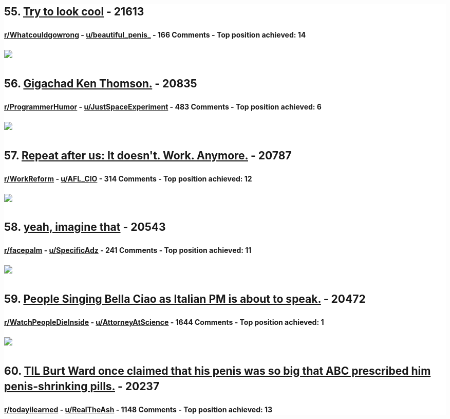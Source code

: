 ## 55. [Try to look cool](http://reddit.com/r/Whatcouldgowrong/comments/11xy02x/try_to_look_cool/) - 21613
#### [r/Whatcouldgowrong](http://reddit.com/r/Whatcouldgowrong) - [u/beautiful_penis_](http://reddit.com/u/beautiful_penis_) - 166 Comments - Top position achieved: 14

<a href="https://v.redd.it/y42a754da6pa1"><img src="https://b.thumbs.redditmedia.com/Z--ouvpnNkEu76dNi5ngk49LrHzmzJcWYM_MqCXRsGA.jpg"></img></a>

## 56. [Gigachad Ken Thomson.](http://reddit.com/r/ProgrammerHumor/comments/11yxx7g/gigachad_ken_thomson/) - 20835
#### [r/ProgrammerHumor](http://reddit.com/r/ProgrammerHumor) - [u/JustSpaceExperiment](http://reddit.com/u/JustSpaceExperiment) - 483 Comments - Top position achieved: 6

<a href="https://i.redd.it/283ew0cn2dpa1.png"><img src="https://a.thumbs.redditmedia.com/LtPIt8VFf3Ukuony6ib9XwtZJI3xhRXbPfxW_I7LP54.jpg"></img></a>

## 57. [Repeat after us: It doesn't. Work. Anymore.](http://reddit.com/r/WorkReform/comments/11yv89v/repeat_after_us_it_doesnt_work_anymore/) - 20787
#### [r/WorkReform](http://reddit.com/r/WorkReform) - [u/AFL_CIO](http://reddit.com/u/AFL_CIO) - 314 Comments - Top position achieved: 12

<a href="https://i.redd.it/ko1akm2mmcpa1.png"><img src="https://a.thumbs.redditmedia.com/LoZ-dVLwOfwLryiRQk5lDGxPBwNmzPDANgGMRyWxcu4.jpg"></img></a>

## 58. [yeah, imagine that](http://reddit.com/r/facepalm/comments/11ydfr4/yeah_imagine_that/) - 20543
#### [r/facepalm](http://reddit.com/r/facepalm) - [u/SpecificAdz](http://reddit.com/u/SpecificAdz) - 241 Comments - Top position achieved: 11

<a href="https://i.redd.it/jad5fdrpf9pa1.jpg"><img src="https://b.thumbs.redditmedia.com/ivn9gZN_Sxr9yp95djZrnT0OAP2kOEn2qJLPojHf4wk.jpg"></img></a>

## 59. [People Singing Bella Ciao as Italian PM is about to speak.](http://reddit.com/r/WatchPeopleDieInside/comments/11y9t4f/people_singing_bella_ciao_as_italian_pm_is_about/) - 20472
#### [r/WatchPeopleDieInside](http://reddit.com/r/WatchPeopleDieInside) - [u/AttorneyAtScience](http://reddit.com/u/AttorneyAtScience) - 1644 Comments - Top position achieved: 1

<a href="https://v.redd.it/t4be3j8b2apa1"><img src="https://b.thumbs.redditmedia.com/E5mKC6O3HWFUf1ITNz-GY0-sCPLskNWyGobMSghDfno.jpg"></img></a>

## 60. [TIL Burt Ward once claimed that his penis was so big that ABC prescribed him penis-shrinking pills.](http://reddit.com/r/todayilearned/comments/11ym5wp/til_burt_ward_once_claimed_that_his_penis_was_so/) - 20237
#### [r/todayilearned](http://reddit.com/r/todayilearned) - [u/RealTheAsh](http://reddit.com/u/RealTheAsh) - 1148 Comments - Top position achieved: 13
